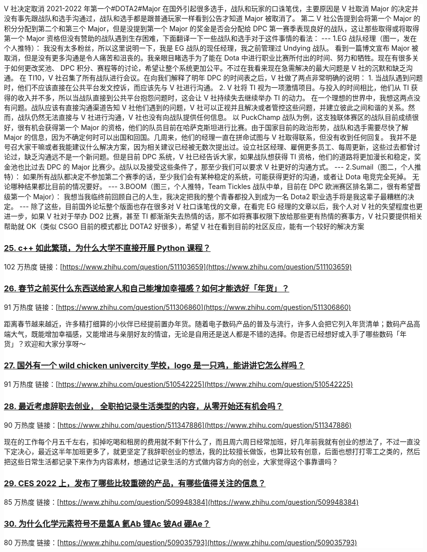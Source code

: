 V 社决定取消 2021-2022 年第一个#DOTA2#Major 在国外引起很多选手，战队和玩家的口诛笔伐，主要原因是 V 社取消 Major 的决定并没有事先跟战队和选手沟通过，战队和选手都是跟普通玩家一样看到公告才知道 Major 被取消了。 第二 V 社公告提到会将第一个 Major 的积分分配到第二个和第三个 Major，但是没提到第一个 Major 的奖金是否会分配给 DPC 第一赛季表现良好的战队，这让那些取得或将取得第一个 Major 资格但没有赞助的战队遇到生存困难，下面翻译一下一些战队和选手对于这件事情的看法： --- 1.EG 战队经理（图一，发在个人推特）： 我没有太多粉丝，所以这里说明一下，我是 EG 战队的现任经理，我之前管理过 Undying 战队。 看到一篇博文宣布 Major 被取消，但是没有更多沟通是令人痛苦和沮丧的。我亲眼目睹选手为了能在 Dota 中进行职业比赛所付出的时间、努力和牺牲。现在有很多关于如何更改奖池、 DPC 积分、赛程等的讨论，希望让整个系统更加公平。不过在我看来现在急需解决的最大问题是 V 社的沉默和缺乏沟通。 在 TI10，V 社召集了所有战队进行会议。在向我们解释了明年 DPC 的时间表之后，V 社做了两点非常明确的说明： 1. 当战队遇到问题时，他们不应该直接在公共平台发文控诉，而应该先与 V 社进行沟通。 2. V 社将 TI 视为一项激情项目。与投入的时间相比，他们从 TI 获得的收入并不多，所以当战队直接到公共平台抱怨问题时，这会让 V 社持续失去继续举办 TI 的动力。 在一个理想的世界中，我想这两点没有问题。战队应该有直接沟通渠道告知 V 社他们遇到的问题，V 社可以正视并且解决或者管控这些问题，并建立彼此之间和谐的关系。然而，战队仍然无法直接与 V 社进行沟通，V 社也没有向战队提供任何信息。 以 PuckChamp 战队为例，这支独联体赛区的战队目前成绩很好，很有机会获得第一个 Major 的资格，他们的队员目前在哈萨克斯坦进行比赛。由于国家目前的政治形势，战队和选手需要尽快了解 Major 的信息，因为不确定何时可以出国和回国。几周来，他们的经理一直在拼命试图与 V 社取得联系，但没有收到任何回复。 我并不是号召大家干嘛或者我能建议什么解决方案，因为相关建议已经被无数次提出过。设立社区经理、雇佣更多员工、每周更新，这些过去都曾讨论过，缺乏沟通远不是一个新问题。但是目前 DPC 系统，V 社已经告诉大家，如果战队想获得 TI 资格，他们的道路将更加漫长和稳定，奖金池也比过去 DPC 的 Major 比赛少。战队以及接受这些条件了，那至少我们可以要求 V 社更好的沟通方式。 --- 2.Sumail（图二，个人推特）： 如果所有战队都决定不参加第二个赛季的话，至少我们会有某种稳定的系统，可能获得更好的沟通，或者让 Dota 电竞完全死掉。 无论哪种结果都比目前的情况要好。 --- 3.BOOM（图三，个人推特，Team Tickles 战队中单，目前在 DPC 欧洲赛区排名第二，很有希望晋级第一个 Major）： 我想当我临终前回顾自己的人生，我决定把我的整个青春都投入到成为一名 Dota2 职业选手将是我这辈子最糟糕的决定。 --- 除了这些，目前国外论坛整个版面也存在很多对 V 社口诛笔伐的文章，在看完 EG 经理的文章以后，我个人对 V 社的失望程度也更进一步，如果 V 社对于举办 DO2 比赛，甚至 TI 都渐渐失去热情的话，那不如将赛事权限下放给那些更有热情的赛事方，V 社只要提供相关帮助就 OK（类似 CSGO 目前的模式都比 DOTA2 好很多），希望 V 社在看到目前的社区反应，能有一个较好的解决方案

### [25. c++ 如此繁琐，为什么大学不直接开展 Python 课程？](https://www.zhihu.com/question/511103659)
102 万热度 链接：[https://www.zhihu.com/question/511103659](https://www.zhihu.com/question/511103659)



### [26. 春节之前买什么东西送给家人和自己能增加幸福感？如何才能选好「年货」？](https://www.zhihu.com/question/511306860)
91 万热度 链接：[https://www.zhihu.com/question/511306860](https://www.zhihu.com/question/511306860)

距离春节越来越近，许多精打细算的小伙伴已经提前置办年货。随着电子数码产品的普及与流行，许多人会把它列入年货清单；数码产品高端大气，既能增加幸福感，又能增进与亲朋好友的情谊，无论是自用还是送人都是不错的选择。你是否已经想好或入手了哪些数码「年货」？欢迎和大家分享呀～

### [27. 国外有一个 wild chicken univercity 学校，logo 是一只鸡，能讲讲它怎么样吗？](https://www.zhihu.com/question/510542225)
91 万热度 链接：[https://www.zhihu.com/question/510542225](https://www.zhihu.com/question/510542225)



### [28. 最近考虑辞职去创业， 全职拍记录生活类型的内容，从零开始还有机会吗？](https://www.zhihu.com/question/511347886)
90 万热度 链接：[https://www.zhihu.com/question/511347886](https://www.zhihu.com/question/511347886)

现在的工作每个月五千左右，扣掉吃喝和租房的费用就不剩下什么了，而且周六周日经常加班，好几年前我就有创业的想法了，不过一直没下定决心，最近这半年加班更多了，就更坚定了我辞职创业的想法，我的比较擅长做饭，也算比较有创意，后面也想打打零工之类的，然后把这些日常生活都记录下来作为内容素材，想通过记录生活的方式做内容方向的创业，大家觉得这个事靠谱吗？

### [29. CES 2022 上，发布了哪些比较重磅的产品，有哪些值得关注的信息？](https://www.zhihu.com/question/509948384)
85 万热度 链接：[https://www.zhihu.com/question/509948384](https://www.zhihu.com/question/509948384)



### [30. 为什么化学元素符号不是氢A 氦Ab 锂Ac 铍Ad 硼Ae？](https://www.zhihu.com/question/509035793)
80 万热度 链接：[https://www.zhihu.com/question/509035793](https://www.zhihu.com/question/509035793)


